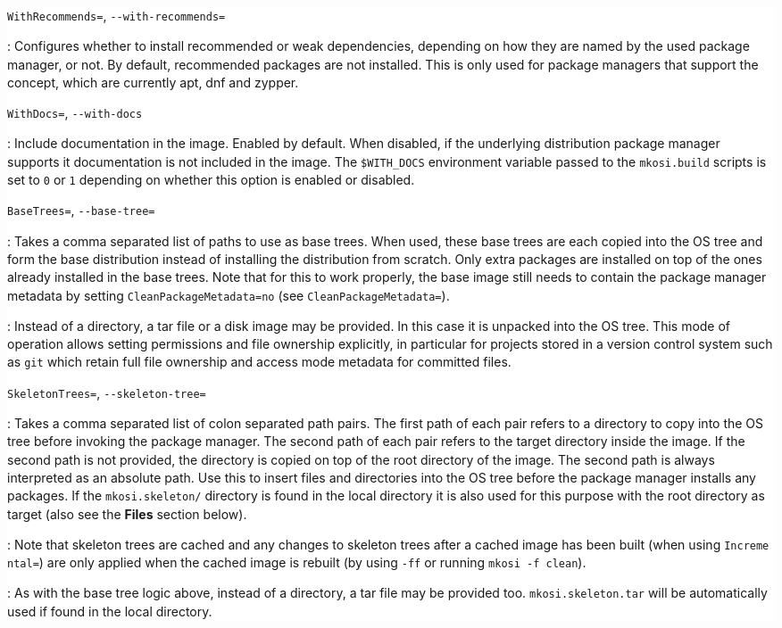 `WithRecommends=`, `--with-recommends=`

: Configures whether to install recommended or weak dependencies,
  depending on how they are named by the used package manager, or not.
  By default, recommended packages are not installed. This is only used
  for package managers that support the concept, which are currently
  apt, dnf and zypper.

`WithDocs=`, `--with-docs`

: Include documentation in the image. Enabled by default. When disabled,
  if the underlying distribution package manager supports it
  documentation is not included in the image. The `$WITH_DOCS`
  environment variable passed to the `mkosi.build` scripts is set to `0`
  or `1` depending on whether this option is enabled or disabled.

`BaseTrees=`, `--base-tree=`

: Takes a comma separated list of paths to use as base trees. When used,
  these base trees are each copied into the OS tree and form the base
  distribution instead of installing the distribution from scratch. Only
  extra packages are installed on top of the ones already installed in
  the base trees. Note that for this to work properly, the base image
  still needs to contain the package manager metadata by setting
  `CleanPackageMetadata=no` (see `CleanPackageMetadata=`).

: Instead of a directory, a tar file or a disk image may be provided. In
  this case it is unpacked into the OS tree. This mode of operation
  allows setting permissions and file ownership explicitly, in
  particular for projects stored in a version control system such as
  `git` which retain full file ownership and access mode metadata for
  committed files.

`SkeletonTrees=`, `--skeleton-tree=`

: Takes a comma separated list of colon separated path pairs. The first
  path of each pair refers to a directory to copy into the OS tree
  before invoking the package manager. The second path of each pair
  refers to the target directory inside the image. If the second path is
  not provided, the directory is copied on top of the root directory of
  the image. The second path is always interpreted as an absolute path.
  Use this to insert files and directories into the OS tree before the
  package manager installs any packages. If the `mkosi.skeleton/`
  directory is found in the local directory it is also used for this
  purpose with the root directory as target (also see the **Files**
  section below).

: Note that skeleton trees are cached and any changes to skeleton trees
  after a cached image has been built (when using `Incremental=`) are
  only applied when the cached image is rebuilt (by using `-ff` or
  running `mkosi -f clean`).

: As with the base tree logic above, instead of a directory, a tar
  file may be provided too. `mkosi.skeleton.tar` will be automatically
  used if found in the local directory.
